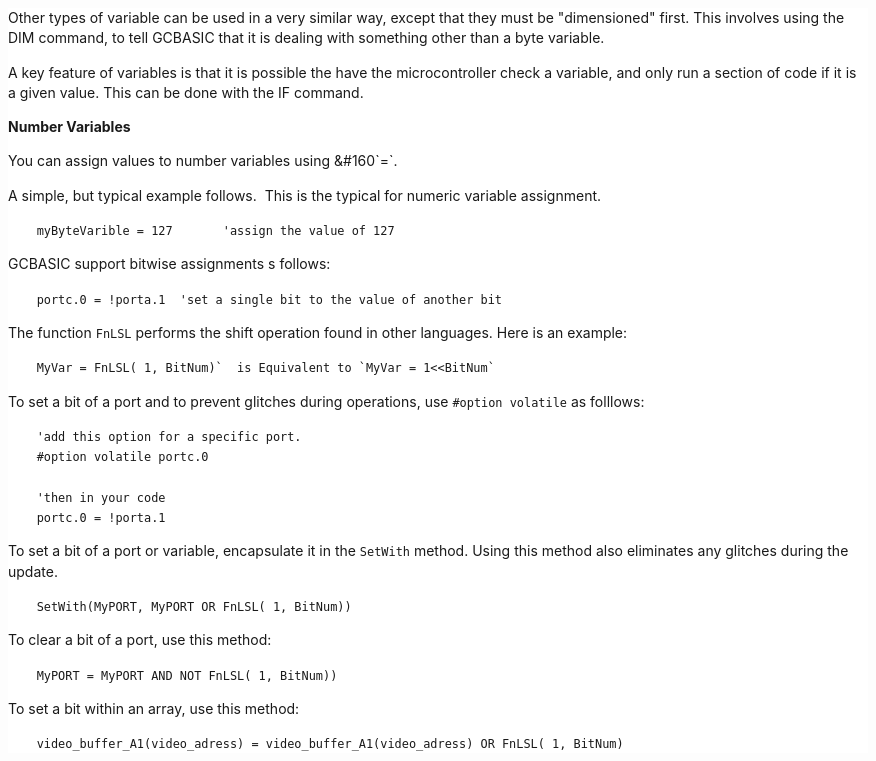 Other types of variable can be used in a very similar way, except that
they must be "dimensioned" first. This involves using the DIM command,
to tell GCBASIC that it is dealing with something other than a byte
variable.

A key feature of variables is that it is possible the have the
microcontroller check a variable, and only run a section of code if it
is a given value. This can be done with the IF command.

<span class="strong">**Number Variables**</span>

You can assign values to number variables using &\#160\`=\`.  

A simple, but typical example follows.  This is the typical for numeric
variable assignment.

``` screen
    myByteVarible = 127       'assign the value of 127
```

GCBASIC support bitwise assignments s follows:

``` screen
    portc.0 = !porta.1  'set a single bit to the value of another bit
```

The function `FnLSL` performs the shift operation found in other
languages. Here is an example:

``` screen
    MyVar = FnLSL( 1, BitNum)`  is Equivalent to `MyVar = 1<<BitNum`
```

To set a bit of a port and to prevent glitches during operations, use
`#option volatile` as folllows:

``` screen
    'add this option for a specific port.
    #option volatile portc.0

    'then in your code
    portc.0 = !porta.1
```

To set a bit of a port or variable, encapsulate it in the `SetWith`
method. Using this method also eliminates any glitches during the
update.

``` screen
    SetWith(MyPORT, MyPORT OR FnLSL( 1, BitNum))
```

To clear a bit of a port, use this method:

``` screen
    MyPORT = MyPORT AND NOT FnLSL( 1, BitNum))
```

To set a bit within an array, use this method:

``` screen
    video_buffer_A1(video_adress) = video_buffer_A1(video_adress) OR FnLSL( 1, BitNum)
```
